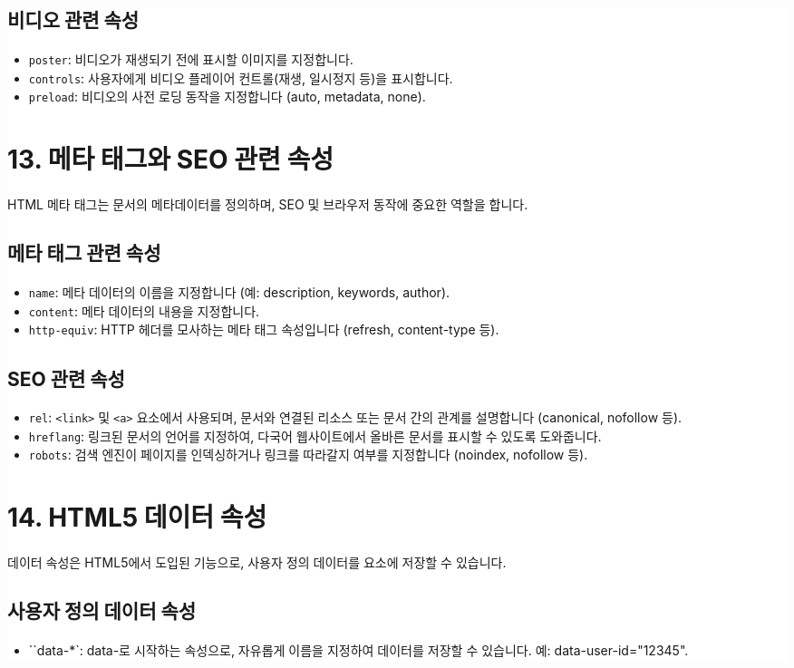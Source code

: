 ## 비디오 관련 속성

- `poster`: 비디오가 재생되기 전에 표시할 이미지를 지정합니다.
- `controls`: 사용자에게 비디오 플레이어 컨트롤(재생, 일시정지 등)을 표시합니다.
- `preload`: 비디오의 사전 로딩 동작을 지정합니다 (auto, metadata, none).

# 13. 메타 태그와 SEO 관련 속성

HTML 메타 태그는 문서의 메타데이터를 정의하며, SEO 및 브라우저 동작에 중요한 역할을 합니다.

## 메타 태그 관련 속성

- `name`: 메타 데이터의 이름을 지정합니다 (예: description, keywords, author).
- `content`: 메타 데이터의 내용을 지정합니다.
- `http-equiv`: HTTP 헤더를 모사하는 메타 태그 속성입니다 (refresh, content-type 등).

## SEO 관련 속성

- `rel`: `<link>` 및 `<a>` 요소에서 사용되며, 문서와 연결된 리소스 또는 문서 간의 관계를 설명합니다 (canonical, nofollow 등).
- `hreflang`: 링크된 문서의 언어를 지정하여, 다국어 웹사이트에서 올바른 문서를 표시할 수 있도록 도와줍니다.
- `robots`: 검색 엔진이 페이지를 인덱싱하거나 링크를 따라갈지 여부를 지정합니다 (noindex, nofollow 등).

# 14. HTML5 데이터 속성

데이터 속성은 HTML5에서 도입된 기능으로, 사용자 정의 데이터를 요소에 저장할 수 있습니다.

## 사용자 정의 데이터 속성

- ``data-*`: data-로 시작하는 속성으로, 자유롭게 이름을 지정하여 데이터를 저장할 수 있습니다. 예: data-user-id="12345".
